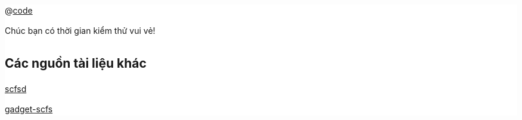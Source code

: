   @[code](@/code/feature-parity-testing/deactivate_scfs.rs)

  </CodeGroupItem>

</CodeGroup>


Chúc bạn có thời gian kiểm thử vui vẻ!


## <a name="resources"></a> Các nguồn tài liệu khác
[scfsd](https://github.com/FrankC01/solana-gadgets/tree/main/rust/scfsd)

[gadget-scfs](https://github.com/FrankC01/solana-gadgets/tree/main/rust/gadgets-scfs)